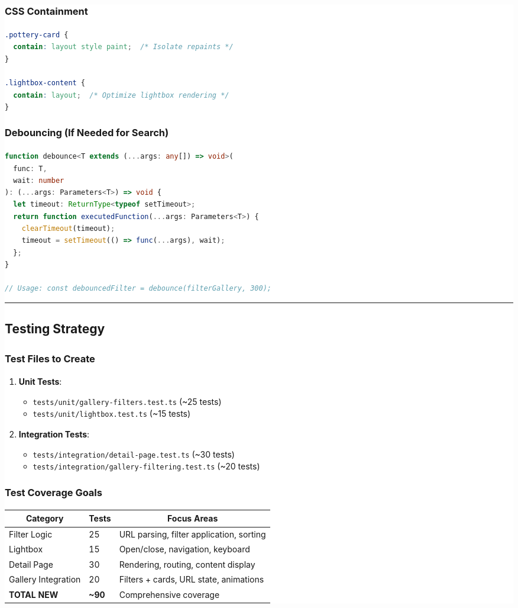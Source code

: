 ### CSS Containment

```css
.pottery-card {
  contain: layout style paint;  /* Isolate repaints */
}

.lightbox-content {
  contain: layout;  /* Optimize lightbox rendering */
}
```

### Debouncing (If Needed for Search)

```typescript
function debounce<T extends (...args: any[]) => void>(
  func: T,
  wait: number
): (...args: Parameters<T>) => void {
  let timeout: ReturnType<typeof setTimeout>;
  return function executedFunction(...args: Parameters<T>) {
    clearTimeout(timeout);
    timeout = setTimeout(() => func(...args), wait);
  };
}

// Usage: const debouncedFilter = debounce(filterGallery, 300);
```

---

## Testing Strategy

### Test Files to Create

1. **Unit Tests**:
   - `tests/unit/gallery-filters.test.ts` (~25 tests)
   - `tests/unit/lightbox.test.ts` (~15 tests)

2. **Integration Tests**:
   - `tests/integration/detail-page.test.ts` (~30 tests)
   - `tests/integration/gallery-filtering.test.ts` (~20 tests)

### Test Coverage Goals

| Category | Tests | Focus Areas |
|----------|-------|-------------|
| Filter Logic | 25 | URL parsing, filter application, sorting |
| Lightbox | 15 | Open/close, navigation, keyboard |
| Detail Page | 30 | Rendering, routing, content display |
| Gallery Integration | 20 | Filters + cards, URL state, animations |
| **TOTAL NEW** | **~90** | Comprehensive coverage |
